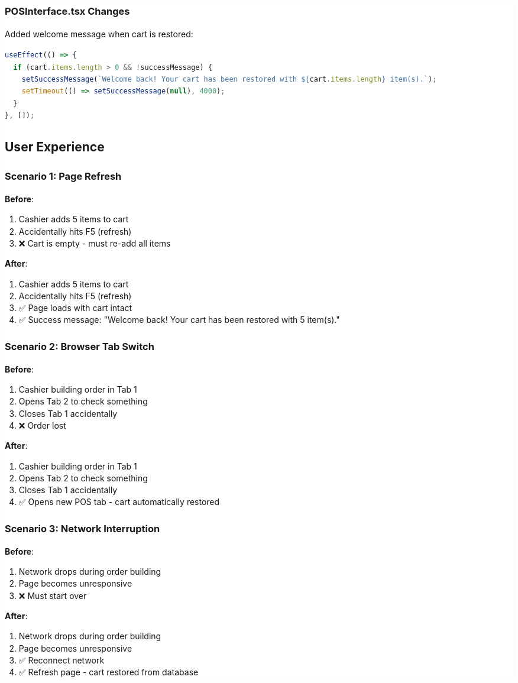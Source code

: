 ### POSInterface.tsx Changes

Added welcome message when cart is restored:

```typescript
useEffect(() => {
  if (cart.items.length > 0 && !successMessage) {
    setSuccessMessage(`Welcome back! Your cart has been restored with ${cart.items.length} item(s).`);
    setTimeout(() => setSuccessMessage(null), 4000);
  }
}, []);
```

## User Experience

### Scenario 1: Page Refresh

**Before**:
1. Cashier adds 5 items to cart
2. Accidentally hits F5 (refresh)
3. ❌ Cart is empty - must re-add all items

**After**:
1. Cashier adds 5 items to cart
2. Accidentally hits F5 (refresh)
3. ✅ Page loads with cart intact
4. ✅ Success message: "Welcome back! Your cart has been restored with 5 item(s)."

### Scenario 2: Browser Tab Switch

**Before**:
1. Cashier building order in Tab 1
2. Opens Tab 2 to check something
3. Closes Tab 1 accidentally
4. ❌ Order lost

**After**:
1. Cashier building order in Tab 1
2. Opens Tab 2 to check something
3. Closes Tab 1 accidentally
4. ✅ Opens new POS tab - cart automatically restored

### Scenario 3: Network Interruption

**Before**:
1. Network drops during order building
2. Page becomes unresponsive
3. ❌ Must start over

**After**:
1. Network drops during order building
2. Page becomes unresponsive
3. ✅ Reconnect network
4. ✅ Refresh page - cart restored from database

